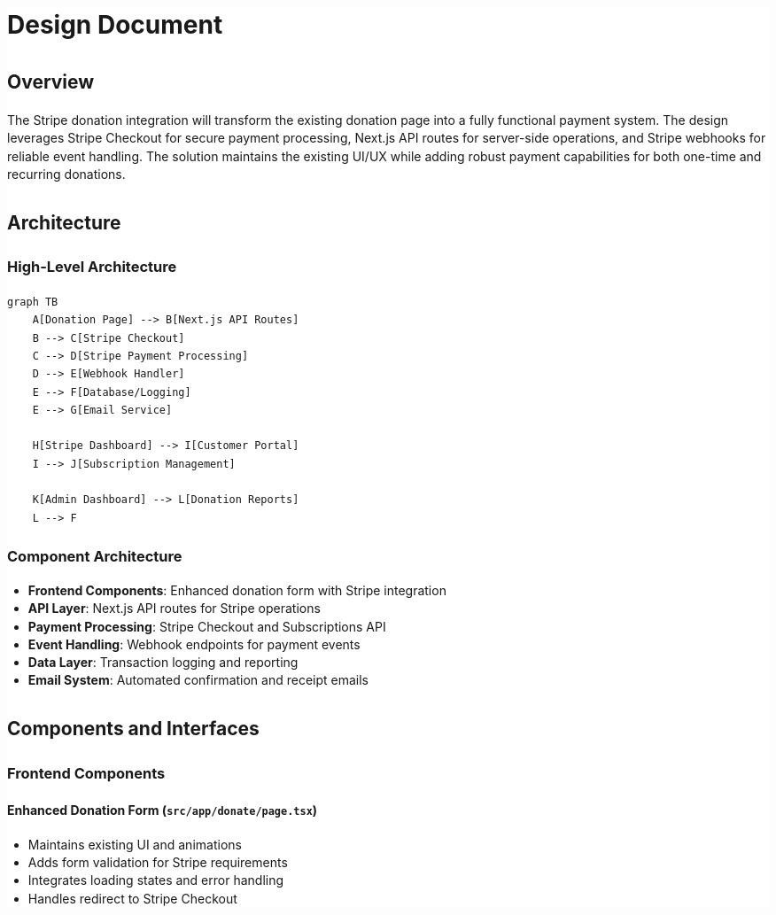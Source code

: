 # Design Document

## Overview

The Stripe donation integration will transform the existing donation page into a fully functional payment system. The design leverages Stripe Checkout for secure payment processing, Next.js API routes for server-side operations, and Stripe webhooks for reliable event handling. The solution maintains the existing UI/UX while adding robust payment capabilities for both one-time and recurring donations.

## Architecture

### High-Level Architecture

```mermaid
graph TB
    A[Donation Page] --> B[Next.js API Routes]
    B --> C[Stripe Checkout]
    C --> D[Stripe Payment Processing]
    D --> E[Webhook Handler]
    E --> F[Database/Logging]
    E --> G[Email Service]
    
    H[Stripe Dashboard] --> I[Customer Portal]
    I --> J[Subscription Management]
    
    K[Admin Dashboard] --> L[Donation Reports]
    L --> F
```

### Component Architecture

- **Frontend Components**: Enhanced donation form with Stripe integration
- **API Layer**: Next.js API routes for Stripe operations
- **Payment Processing**: Stripe Checkout and Subscriptions API
- **Event Handling**: Webhook endpoints for payment events
- **Data Layer**: Transaction logging and reporting
- **Email System**: Automated confirmation and receipt emails

## Components and Interfaces

### Frontend Components

#### Enhanced Donation Form (`src/app/donate/page.tsx`)
- Maintains existing UI and animations
- Adds form validation for Stripe requirements
- Integrates loading states and error handling
- Handles redirect to Stripe Checkout
